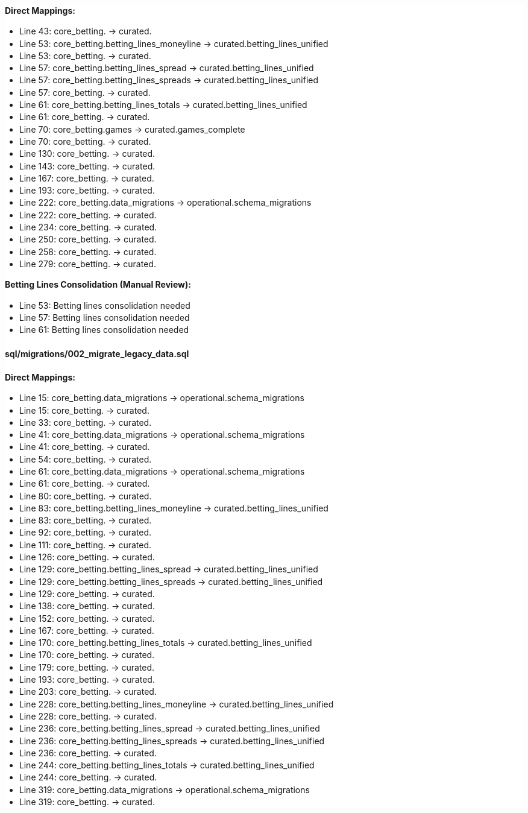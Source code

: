 **Direct Mappings:**
- Line 43: core_betting. → curated.
- Line 53: core_betting.betting_lines_moneyline → curated.betting_lines_unified
- Line 53: core_betting. → curated.
- Line 57: core_betting.betting_lines_spread → curated.betting_lines_unified
- Line 57: core_betting.betting_lines_spreads → curated.betting_lines_unified
- Line 57: core_betting. → curated.
- Line 61: core_betting.betting_lines_totals → curated.betting_lines_unified
- Line 61: core_betting. → curated.
- Line 70: core_betting.games → curated.games_complete
- Line 70: core_betting. → curated.
- Line 130: core_betting. → curated.
- Line 143: core_betting. → curated.
- Line 167: core_betting. → curated.
- Line 193: core_betting. → curated.
- Line 222: core_betting.data_migrations → operational.schema_migrations
- Line 222: core_betting. → curated.
- Line 234: core_betting. → curated.
- Line 250: core_betting. → curated.
- Line 258: core_betting. → curated.
- Line 279: core_betting. → curated.

**Betting Lines Consolidation (Manual Review):**
- Line 53: Betting lines consolidation needed
- Line 57: Betting lines consolidation needed
- Line 61: Betting lines consolidation needed

#### sql/migrations/002_migrate_legacy_data.sql

**Direct Mappings:**
- Line 15: core_betting.data_migrations → operational.schema_migrations
- Line 15: core_betting. → curated.
- Line 33: core_betting. → curated.
- Line 41: core_betting.data_migrations → operational.schema_migrations
- Line 41: core_betting. → curated.
- Line 54: core_betting. → curated.
- Line 61: core_betting.data_migrations → operational.schema_migrations
- Line 61: core_betting. → curated.
- Line 80: core_betting. → curated.
- Line 83: core_betting.betting_lines_moneyline → curated.betting_lines_unified
- Line 83: core_betting. → curated.
- Line 92: core_betting. → curated.
- Line 111: core_betting. → curated.
- Line 126: core_betting. → curated.
- Line 129: core_betting.betting_lines_spread → curated.betting_lines_unified
- Line 129: core_betting.betting_lines_spreads → curated.betting_lines_unified
- Line 129: core_betting. → curated.
- Line 138: core_betting. → curated.
- Line 152: core_betting. → curated.
- Line 167: core_betting. → curated.
- Line 170: core_betting.betting_lines_totals → curated.betting_lines_unified
- Line 170: core_betting. → curated.
- Line 179: core_betting. → curated.
- Line 193: core_betting. → curated.
- Line 203: core_betting. → curated.
- Line 228: core_betting.betting_lines_moneyline → curated.betting_lines_unified
- Line 228: core_betting. → curated.
- Line 236: core_betting.betting_lines_spread → curated.betting_lines_unified
- Line 236: core_betting.betting_lines_spreads → curated.betting_lines_unified
- Line 236: core_betting. → curated.
- Line 244: core_betting.betting_lines_totals → curated.betting_lines_unified
- Line 244: core_betting. → curated.
- Line 319: core_betting.data_migrations → operational.schema_migrations
- Line 319: core_betting. → curated.